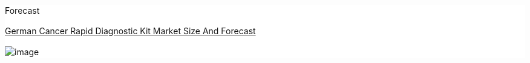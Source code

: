 Forecast</a></p><p><a href="https://github.com/rjtechintelligence/04/blob/main/Cancer-Rapid-Diagnostic-Kit-Market/China-Cancer-Rapid-Diagnostic-Kit-Market.md">German Cancer Rapid Diagnostic Kit Market Size And Forecast</a></p>
![image](https://github.com/user-attachments/assets/1d3df48f-3d96-48fb-8de8-4090c3c0b0cf)
